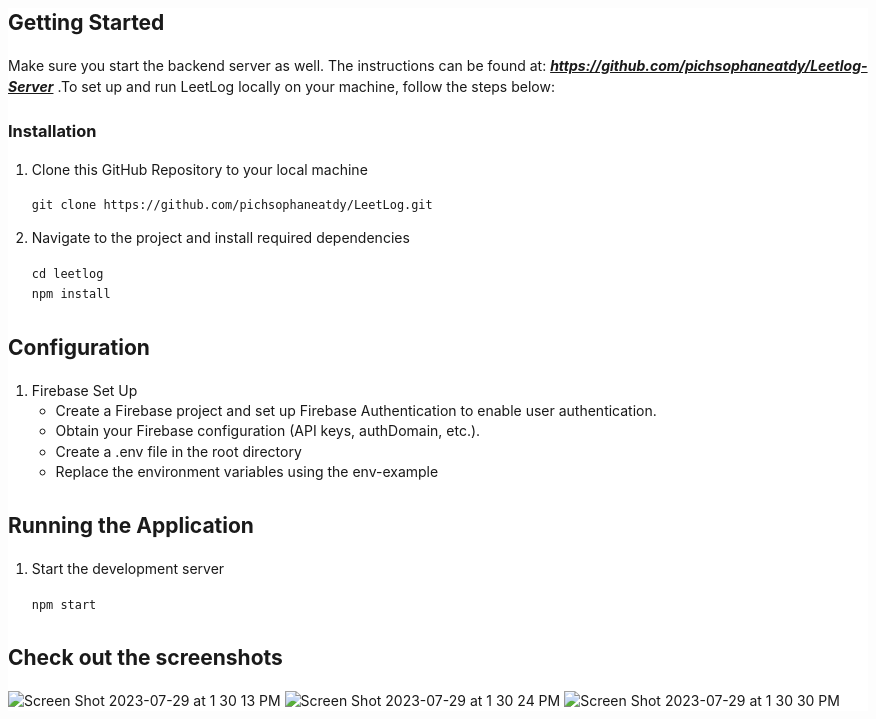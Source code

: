 ## Getting Started

Make sure you start the backend server as well. The instructions can be found at: ***https://github.com/pichsophaneatdy/Leetlog-Server***
.To set up and run LeetLog locally on your machine, follow the steps below:

### Installation

1. Clone this GitHub Repository to your local machine

   ```
   git clone https://github.com/pichsophaneatdy/LeetLog.git
   ```

2. Navigate to the project and install required dependencies

   ```
   cd leetlog
   npm install
   ```
## Configuration

1. Firebase Set Up
   <ul>
     <li>Create a Firebase project and set up Firebase Authentication to enable user authentication.</li>
     <li>Obtain your Firebase configuration (API keys, authDomain, etc.).</li>
     <li>Create a .env file in the root directory</li>
     <li>Replace the environment variables using the env-example</li>
   </ul>

## Running the Application
1. Start the development server

   ```
   npm start
   ```
   

## Check out the screenshots

<img width="1427" alt="Screen Shot 2023-07-29 at 1 30 13 PM" src="https://github.com/pichsophaneatdy/LeetLog/assets/95105372/14a319f5-b257-4af0-91b7-4d0eb0ec9a05">
<img width="1427" alt="Screen Shot 2023-07-29 at 1 30 24 PM" src="https://github.com/pichsophaneatdy/LeetLog/assets/95105372/4bf87563-9f00-4758-bd45-3661f5bb5c5a">
<img width="1427" alt="Screen Shot 2023-07-29 at 1 30 30 PM" src="https://github.com/pichsophaneatdy/LeetLog/assets/95105372/428c3790-8281-4421-9f19-557589133f4f">





